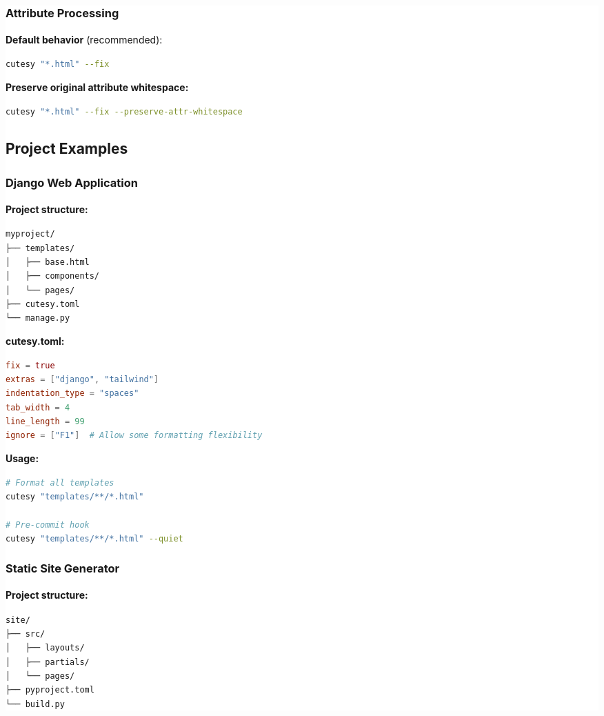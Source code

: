 ### Attribute Processing

**Default behavior** (recommended):
```bash
cutesy "*.html" --fix
```

**Preserve original attribute whitespace:**
```bash
cutesy "*.html" --fix --preserve-attr-whitespace
```

## Project Examples

### Django Web Application

**Project structure:**
```
myproject/
├── templates/
│   ├── base.html
│   ├── components/
│   └── pages/
├── cutesy.toml
└── manage.py
```

**cutesy.toml:**
```toml
fix = true
extras = ["django", "tailwind"]
indentation_type = "spaces"
tab_width = 4
line_length = 99
ignore = ["F1"]  # Allow some formatting flexibility
```

**Usage:**
```bash
# Format all templates
cutesy "templates/**/*.html"

# Pre-commit hook
cutesy "templates/**/*.html" --quiet
```

### Static Site Generator

**Project structure:**
```
site/
├── src/
│   ├── layouts/
│   ├── partials/
│   └── pages/
├── pyproject.toml
└── build.py
```
